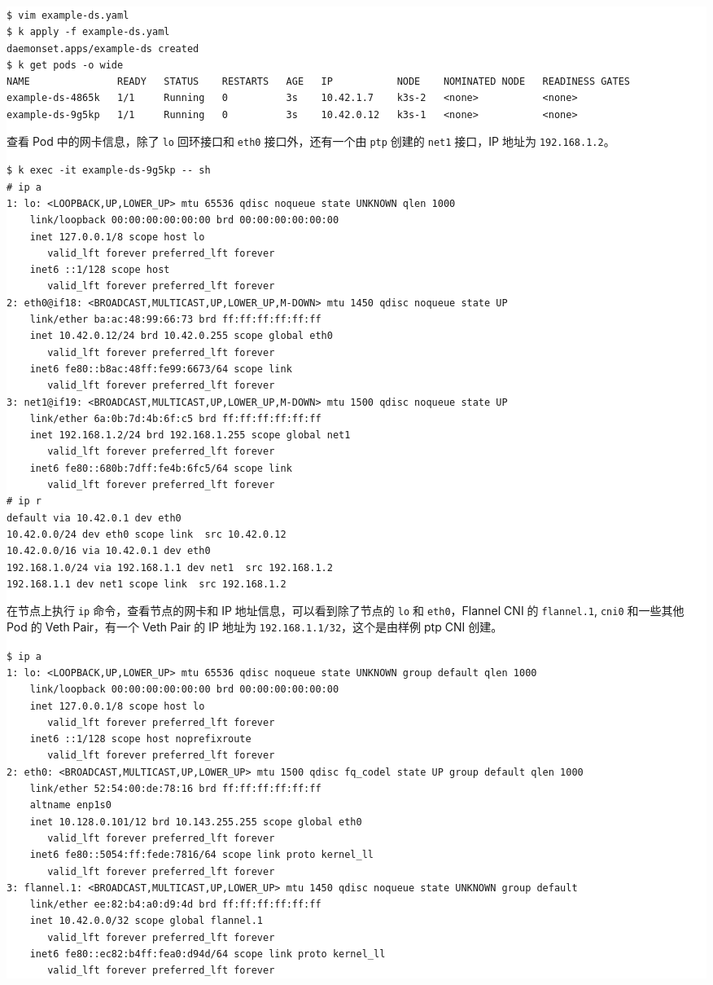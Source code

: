 ```console
$ vim example-ds.yaml
$ k apply -f example-ds.yaml
daemonset.apps/example-ds created
$ k get pods -o wide
NAME               READY   STATUS    RESTARTS   AGE   IP           NODE    NOMINATED NODE   READINESS GATES
example-ds-4865k   1/1     Running   0          3s    10.42.1.7    k3s-2   <none>           <none>
example-ds-9g5kp   1/1     Running   0          3s    10.42.0.12   k3s-1   <none>           <none>
```

查看 Pod 中的网卡信息，除了 `lo` 回环接口和 `eth0` 接口外，还有一个由 `ptp` 创建的 `net1` 接口，IP 地址为 `192.168.1.2`。

```console
$ k exec -it example-ds-9g5kp -- sh
# ip a
1: lo: <LOOPBACK,UP,LOWER_UP> mtu 65536 qdisc noqueue state UNKNOWN qlen 1000
    link/loopback 00:00:00:00:00:00 brd 00:00:00:00:00:00
    inet 127.0.0.1/8 scope host lo
       valid_lft forever preferred_lft forever
    inet6 ::1/128 scope host
       valid_lft forever preferred_lft forever
2: eth0@if18: <BROADCAST,MULTICAST,UP,LOWER_UP,M-DOWN> mtu 1450 qdisc noqueue state UP
    link/ether ba:ac:48:99:66:73 brd ff:ff:ff:ff:ff:ff
    inet 10.42.0.12/24 brd 10.42.0.255 scope global eth0
       valid_lft forever preferred_lft forever
    inet6 fe80::b8ac:48ff:fe99:6673/64 scope link
       valid_lft forever preferred_lft forever
3: net1@if19: <BROADCAST,MULTICAST,UP,LOWER_UP,M-DOWN> mtu 1500 qdisc noqueue state UP
    link/ether 6a:0b:7d:4b:6f:c5 brd ff:ff:ff:ff:ff:ff
    inet 192.168.1.2/24 brd 192.168.1.255 scope global net1
       valid_lft forever preferred_lft forever
    inet6 fe80::680b:7dff:fe4b:6fc5/64 scope link
       valid_lft forever preferred_lft forever
# ip r
default via 10.42.0.1 dev eth0
10.42.0.0/24 dev eth0 scope link  src 10.42.0.12
10.42.0.0/16 via 10.42.0.1 dev eth0
192.168.1.0/24 via 192.168.1.1 dev net1  src 192.168.1.2
192.168.1.1 dev net1 scope link  src 192.168.1.2
```

在节点上执行 `ip` 命令，查看节点的网卡和 IP 地址信息，可以看到除了节点的 `lo` 和 `eth0`，Flannel CNI 的 `flannel.1`, `cni0` 和一些其他 Pod 的 Veth Pair，有一个 Veth Pair 的 IP 地址为 `192.168.1.1/32`，这个是由样例 ptp CNI 创建。

```console
$ ip a
1: lo: <LOOPBACK,UP,LOWER_UP> mtu 65536 qdisc noqueue state UNKNOWN group default qlen 1000
    link/loopback 00:00:00:00:00:00 brd 00:00:00:00:00:00
    inet 127.0.0.1/8 scope host lo
       valid_lft forever preferred_lft forever
    inet6 ::1/128 scope host noprefixroute
       valid_lft forever preferred_lft forever
2: eth0: <BROADCAST,MULTICAST,UP,LOWER_UP> mtu 1500 qdisc fq_codel state UP group default qlen 1000
    link/ether 52:54:00:de:78:16 brd ff:ff:ff:ff:ff:ff
    altname enp1s0
    inet 10.128.0.101/12 brd 10.143.255.255 scope global eth0
       valid_lft forever preferred_lft forever
    inet6 fe80::5054:ff:fede:7816/64 scope link proto kernel_ll
       valid_lft forever preferred_lft forever
3: flannel.1: <BROADCAST,MULTICAST,UP,LOWER_UP> mtu 1450 qdisc noqueue state UNKNOWN group default
    link/ether ee:82:b4:a0:d9:4d brd ff:ff:ff:ff:ff:ff
    inet 10.42.0.0/32 scope global flannel.1
       valid_lft forever preferred_lft forever
    inet6 fe80::ec82:b4ff:fea0:d94d/64 scope link proto kernel_ll
       valid_lft forever preferred_lft forever
```